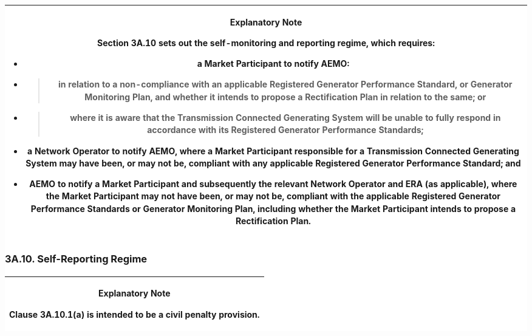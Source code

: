 <table>
<colgroup>
<col style="width: 100%" />
</colgroup>
<thead>
<tr class="header">
<th><p><strong>Explanatory Note</strong></p>
<p>Section 3A.10 sets out the self-monitoring and reporting regime,
which requires:</p>
<ul>
<li><p>a Market Participant to notify AEMO:</p></li>
</ul>
<ul>
<li><blockquote>
<p>in relation to a non-compliance with an applicable Registered
Generator Performance Standard, or Generator Monitoring Plan, and
whether it intends to propose a Rectification Plan in relation to the
same; or</p>
</blockquote></li>
<li><blockquote>
<p>where it is aware that the Transmission Connected Generating System
will be unable to fully respond in accordance with its Registered
Generator Performance Standards;</p>
</blockquote></li>
</ul>
<ul>
<li><p>a Network Operator to notify AEMO, where a Market Participant
responsible for a Transmission Connected Generating System may have
been, or may not be, compliant with any applicable Registered Generator
Performance Standard; and</p></li>
<li><p>AEMO to notify a Market Participant and subsequently the relevant
Network Operator and ERA (as applicable), where the Market Participant
may not have been, or may not be, compliant with the applicable
Registered Generator Performance Standards or Generator Monitoring Plan,
including whether the Market Participant intends to propose a
Rectification Plan.</p></li>
</ul></th>
</tr>
</thead>
<tbody>
</tbody>
</table>

### 3A.10. Self-Reporting Regime

<table>
<colgroup>
<col style="width: 100%" />
</colgroup>
<thead>
<tr class="header">
<th><p><strong>Explanatory Note</strong></p>
<p>Clause 3A.10.1(a) is intended to be a civil penalty
provision.</p></th>
</tr>
</thead>
<tbody>
</tbody>
</table>
